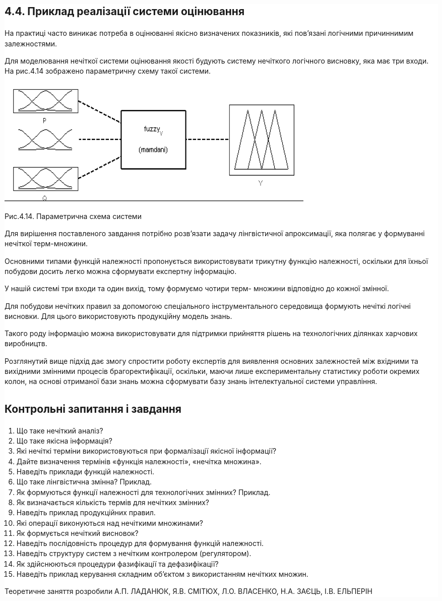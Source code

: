 ## 4.4. Приклад реалізації системи оцінювання

На практиці часто виникає потреба в оцінюванні якісно визначених показників, які пов’язані логічними причиннимим залежностями.

Для моделювання нечіткої системи оцінювання якості будують систему нечіткого логічного висновку, яка має три входи. На рис.4.14 зображено параметричну схему такої системи. 

![image-20241207183655208](media/image-20241207183655208.png)

Рис.4.14.  Параметрична схема системи

Для вирішення поставленого завдання потрібно розв’язати задачу лінгвістичної апроксимації, яка полягає у формуванні нечіткої терм-множини.

Основними типами функцій належності пропонується використовувати трикутну функцію належності, оскільки для їхньої побудови досить легко можна сформувати експертну інформацію.

У нашій системі три входи та один вихід, тому формуємо чотири терм- множини відповідно до кожної змінної.

Для побудови нечітких правил за допомогою спеціального інструментального середовища  формують нечіткі логічні висновки.  Для цього використовують продукційну модель знань. 

Такого роду інформацію можна використовувати для підтримки прийняття рішень на технологічних ділянках харчових виробництв. 

Розглянутий вище підхід дає змогу спростити роботу експертів для виявлення основних залежностей між вхідними та вихідними змінними процесів брагоректифікації, оскільки, маючи лише експериментальну статистику роботи окремих колон, на основі отриманої бази знань можна сформувати базу знань інтелектуальної системи управління.



## Контрольні запитання і завдання

1. Що таке нечіткий аналіз?
2. Що таке якісна інформація?
3. Які нечіткі терміни використовуються при формалізації якісної інформації?
4. Дайте визначення термінів «функція належності», «нечітка множина».
5. Наведіть приклади функцій належності.
6. Що таке лінгвістична змінна? Приклад.
7. Як формуються функції належності для технологічних змінних? Приклад.
8. Як визначається кількість термів для нечітких змінних?
9. Наведіть приклад продукційних правил.
10. Які операції виконуються над нечіткими множинами?
11. Як формується нечіткий висновок?
12. Наведіть послідовність процедур для формування функцій належності.
13. Наведіть структуру систем з нечітким контролером (регулятором).
14. Як здійснюються процедури фазифікації та дефазифікації?
15. Наведіть приклад керування складним об’єктом з використанням нечітких множин.



Теоретичне заняття розробили А.П. ЛАДАНЮК, Я.В. СМІТЮХ, Л.О. ВЛАСЕНКО, Н.А. ЗАЄЦЬ, І.В. ЕЛЬПЕРІН


